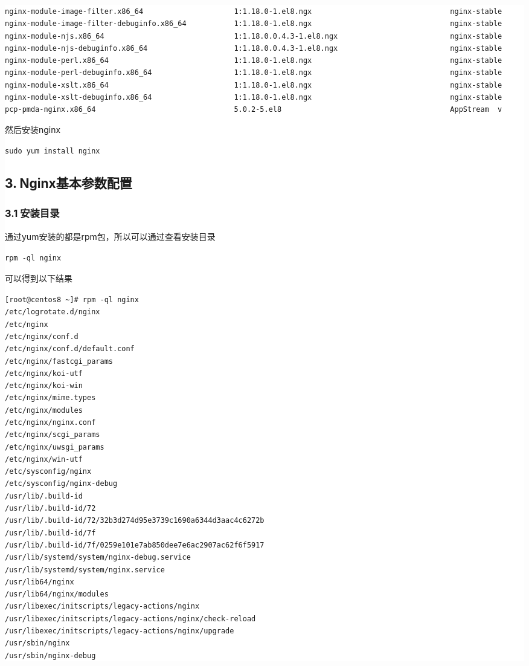 ```linux
nginx-module-image-filter.x86_64                     1:1.18.0-1.el8.ngx                                nginx-stable     
nginx-module-image-filter-debuginfo.x86_64           1:1.18.0-1.el8.ngx                                nginx-stable     
nginx-module-njs.x86_64                              1:1.18.0.0.4.3-1.el8.ngx                          nginx-stable     
nginx-module-njs-debuginfo.x86_64                    1:1.18.0.0.4.3-1.el8.ngx                          nginx-stable     
nginx-module-perl.x86_64                             1:1.18.0-1.el8.ngx                                nginx-stable     
nginx-module-perl-debuginfo.x86_64                   1:1.18.0-1.el8.ngx                                nginx-stable     
nginx-module-xslt.x86_64                             1:1.18.0-1.el8.ngx                                nginx-stable     
nginx-module-xslt-debuginfo.x86_64                   1:1.18.0-1.el8.ngx                                nginx-stable     
pcp-pmda-nginx.x86_64                                5.0.2-5.el8                                       AppStream  v
```

然后安装nginx
```
sudo yum install nginx
```

## 3. Nginx基本参数配置
### 3.1 安装目录
通过yum安装的都是rpm包，所以可以通过查看安装目录
```shell
rpm -ql nginx
```
可以得到以下结果
```linux
[root@centos8 ~]# rpm -ql nginx
/etc/logrotate.d/nginx
/etc/nginx
/etc/nginx/conf.d
/etc/nginx/conf.d/default.conf
/etc/nginx/fastcgi_params
/etc/nginx/koi-utf
/etc/nginx/koi-win
/etc/nginx/mime.types
/etc/nginx/modules
/etc/nginx/nginx.conf
/etc/nginx/scgi_params
/etc/nginx/uwsgi_params
/etc/nginx/win-utf
/etc/sysconfig/nginx
/etc/sysconfig/nginx-debug
/usr/lib/.build-id
/usr/lib/.build-id/72
/usr/lib/.build-id/72/32b3d274d95e3739c1690a6344d3aac4c6272b
/usr/lib/.build-id/7f
/usr/lib/.build-id/7f/0259e101e7ab850dee7e6ac2907ac62f6f5917
/usr/lib/systemd/system/nginx-debug.service
/usr/lib/systemd/system/nginx.service
/usr/lib64/nginx
/usr/lib64/nginx/modules
/usr/libexec/initscripts/legacy-actions/nginx
/usr/libexec/initscripts/legacy-actions/nginx/check-reload
/usr/libexec/initscripts/legacy-actions/nginx/upgrade
/usr/sbin/nginx
/usr/sbin/nginx-debug
```